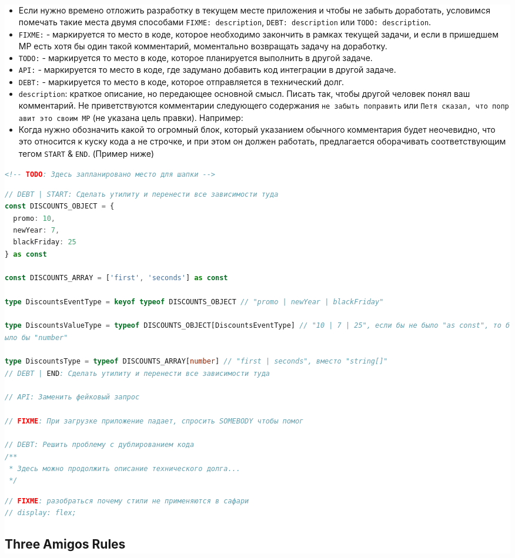 - Если нужно времено отложить разработку в текущем месте приложения и чтобы не забыть доработать, условимся помечать такие места двумя способами `FIXME: description`, `DEBT: description` или `TODO: description`.
- `FIXME:` - маркируется то место в коде, которое необходимо закончить в рамках текущей задачи, и если в пришедшем МР есть хотя бы один такой комментарий, моментально возвращать задачу на доработку.
- `TODO:` - маркируется то место в коде, которое планируется выполнить в другой задаче.
- `API:` - маркируется то место в коде, где задумано добавить код интеграции в другой задаче.
- `DEBT:` - маркируется то место в коде, которое отправляется в технический долг.
- `description`: краткое описание, но передающее основной смысл. Писать так, чтобы другой человек понял ваш комментарий. Не приветствуются комментарии следующего содержания `не забыть поправить` или `Петя сказал, что поправит это своим МР` (не указана цель правки). Например:
- Когда нужно обозначить какой то огромный блок, который указанием обычного комментария будет неочевидно, что это относится к куску кода а не строчке, и при этом он должен работать, предлагается оборачивать соответствующим тегом `START` & `END`. (Пример ниже)

```html
<!-- TODO: Здесь запланировано место для шапки -->
```

```ts
// DEBT | START: Сделать утилиту и перенести все зависимости туда
const DISCOUNTS_OBJECT = {
  promo: 10,
  newYear: 7,
  blackFriday: 25
} as const

const DISCOUNTS_ARRAY = ['first', 'seconds'] as const

type DiscountsEventType = keyof typeof DISCOUNTS_OBJECT // "promo | newYear | blackFriday"

type DiscountsValueType = typeof DISCOUNTS_OBJECT[DiscountsEventType] // "10 | 7 | 25", если бы не было "as const", то было бы "number"

type DiscountsType = typeof DISCOUNTS_ARRAY[number] // "first | seconds", вместо "string[]"
// DEBT | END: Сделать утилиту и перенести все зависимости туда

// API: Заменить фейковый запрос

// FIXME: При загрузке приложение падает, спросить SOMEBODY чтобы помог

// DEBT: Решить проблему с дублированием кода
/**
 * Здесь можно продолжить описание технического долга...
 */
```

```scss
// FIXME: разобраться почему стили не применяются в сафари
// display: flex;
```



## Three Amigos Rules
